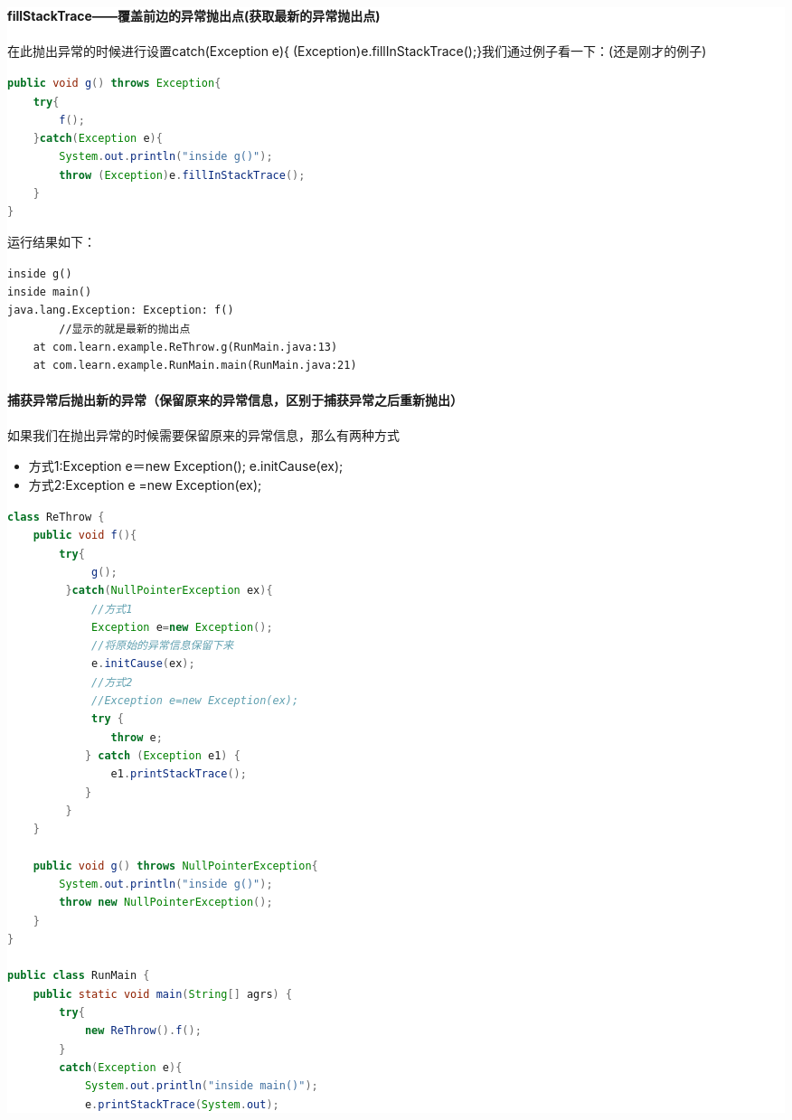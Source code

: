 #### fillStackTrace——覆盖前边的异常抛出点(获取最新的异常抛出点)

在此抛出异常的时候进行设置catch(Exception e){ (Exception)e.fillInStackTrace();}我们通过例子看一下：(还是刚才的例子)

```java
public void g() throws Exception{
    try{
        f();
    }catch(Exception e){
    	System.out.println("inside g()");
        throw (Exception)e.fillInStackTrace();
    }
}
```

运行结果如下：

```html
inside g()
inside main()
java.lang.Exception: Exception: f()
        //显示的就是最新的抛出点
	at com.learn.example.ReThrow.g(RunMain.java:13)
	at com.learn.example.RunMain.main(RunMain.java:21)
```

#### 捕获异常后抛出新的异常（保留原来的异常信息，区别于捕获异常之后重新抛出）

如果我们在抛出异常的时候需要保留原来的异常信息，那么有两种方式

- 方式1:Exception e＝new Exception(); e.initCause(ex);
- 方式2:Exception e =new Exception(ex);

```java
class ReThrow {
    public void f(){
        try{
             g(); 
         }catch(NullPointerException ex){
             //方式1
             Exception e=new Exception();
             //将原始的异常信息保留下来
             e.initCause(ex);
             //方式2
             //Exception e=new Exception(ex);
             try {
    		    throw e;
    		} catch (Exception e1) {
    		    e1.printStackTrace();
    		}
         }
    }

    public void g() throws NullPointerException{
    	System.out.println("inside g()");
        throw new NullPointerException();
    }
}

public class RunMain {
    public static void main(String[] agrs) {
    	try{
            new ReThrow().f();
        }
        catch(Exception e){
            System.out.println("inside main()");
            e.printStackTrace(System.out);
```